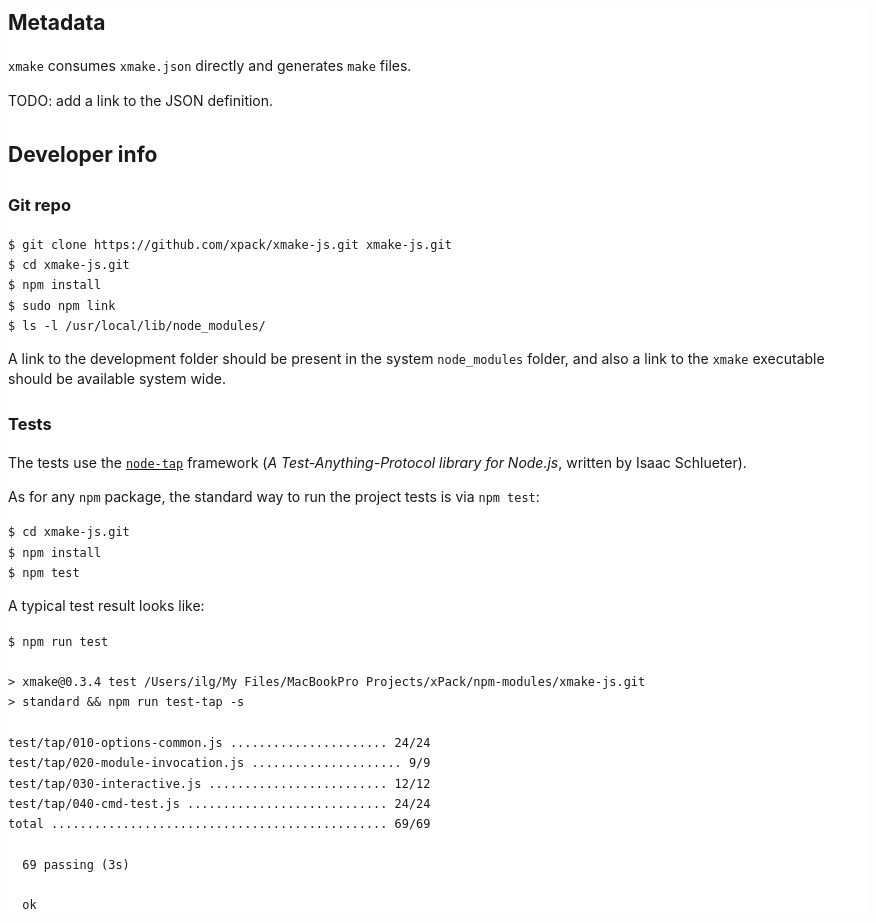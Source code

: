 ## Metadata

`xmake` consumes `xmake.json` directly and generates `make` files. 

TODO: add a link to the JSON definition.

## Developer info

### Git repo

```console
$ git clone https://github.com/xpack/xmake-js.git xmake-js.git
$ cd xmake-js.git
$ npm install
$ sudo npm link 
$ ls -l /usr/local/lib/node_modules/
```

A link to the development folder should be present in the system 
`node_modules` folder, and also a link to the `xmake` executable 
should be available system wide.

### Tests

The tests use the [`node-tap`](http://www.node-tap.org) framework 
(_A Test-Anything-Protocol library for Node.js_, written by Isaac Schlueter).

As for any `npm` package, the standard way to run the project tests is 
via `npm test`:

```console
$ cd xmake-js.git
$ npm install
$ npm test
```

A typical test result looks like:

```console
$ npm run test

> xmake@0.3.4 test /Users/ilg/My Files/MacBookPro Projects/xPack/npm-modules/xmake-js.git
> standard && npm run test-tap -s

test/tap/010-options-common.js ...................... 24/24
test/tap/020-module-invocation.js ..................... 9/9
test/tap/030-interactive.js ......................... 12/12
test/tap/040-cmd-test.js ............................ 24/24
total ............................................... 69/69

  69 passing (3s)

  ok
```
